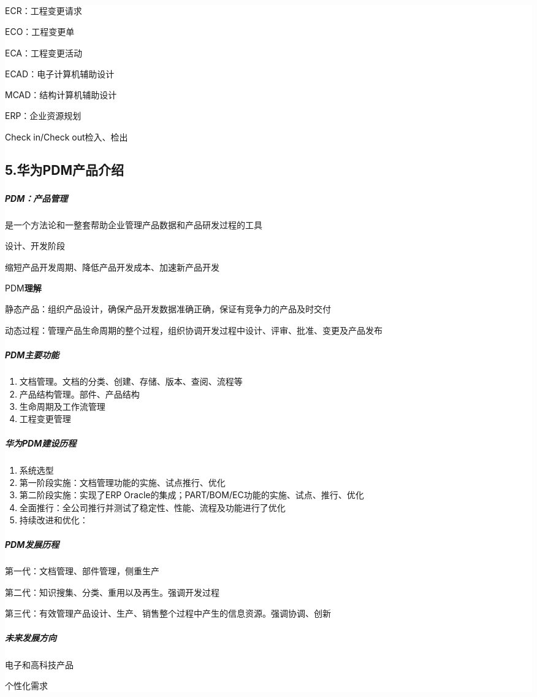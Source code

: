 ECR：工程变更请求

ECO：工程变更单

ECA：工程变更活动

ECAD：电子计算机辅助设计

MCAD：结构计算机辅助设计

ERP：企业资源规划

Check in/Check out检入、检出

## 5.**华为PDM产品介绍**

##### PDM：产品管理

是一个方法论和一整套帮助企业管理产品数据和产品研发过程的工具

设计、开发阶段

缩短产品开发周期、降低产品开发成本、加速新产品开发

PDM**理解**

静态产品：组织产品设计，确保产品开发数据准确正确，保证有竞争力的产品及时交付

动态过程：管理产品生命周期的整个过程，组织协调开发过程中设计、评审、批准、变更及产品发布



##### PDM主要功能

1. 文档管理。文档的分类、创建、存储、版本、查阅、流程等
2. 产品结构管理。部件、产品结构
3. 生命周期及工作流管理
4. 工程变更管理

##### 华为PDM建设历程

1. 系统选型
2. 第一阶段实施：文档管理功能的实施、试点推行、优化
3. 第二阶段实施：实现了ERP Oracle的集成；PART/BOM/EC功能的实施、试点、推行、优化
4. 全面推行：全公司推行并测试了稳定性、性能、流程及功能进行了优化
5. 持续改进和优化：

##### PDM发展历程

第一代：文档管理、部件管理，侧重生产

第二代：知识搜集、分类、重用以及再生。强调开发过程

第三代：有效管理产品设计、生产、销售整个过程中产生的信息资源。强调协调、创新

##### 未来发展方向

电子和高科技产品

个性化需求
